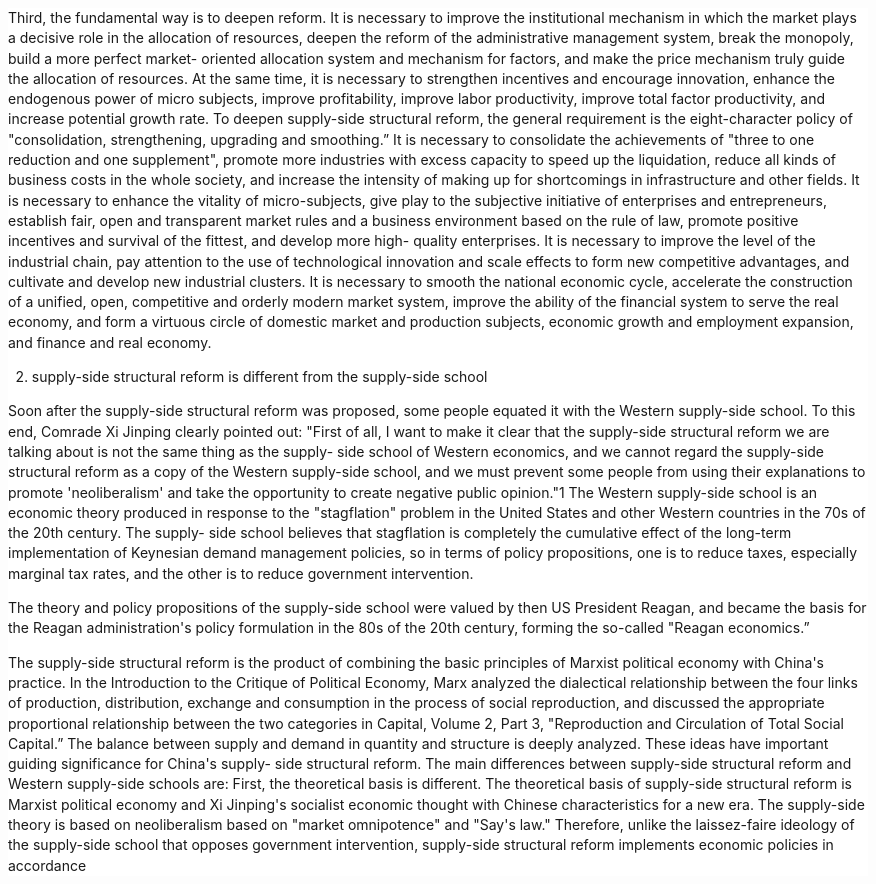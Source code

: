 Third, the fundamental way is to deepen reform. It is necessary to improve the institutional
mechanism in which the market plays a decisive role in the allocation of resources, deepen the
reform of the administrative management system, break the monopoly, build a more perfect market-
oriented allocation system and mechanism for factors, and make the price mechanism truly guide
the allocation of resources. At the same time, it is necessary to strengthen incentives and encourage
innovation, enhance the endogenous power of micro subjects, improve profitability, improve labor
productivity, improve total factor productivity, and increase potential growth rate.
To deepen supply-side structural reform, the general requirement is the eight-character policy of
"consolidation, strengthening, upgrading and smoothing.” It is necessary to consolidate the
achievements of "three to one reduction and one supplement", promote more industries with excess
capacity to speed up the liquidation, reduce all kinds of business costs in the whole society, and
increase the intensity of making up for shortcomings in infrastructure and other fields. It is necessary
to enhance the vitality of micro-subjects, give play to the subjective initiative of enterprises and
entrepreneurs, establish fair, open and transparent market rules and a business environment based
on the rule of law, promote positive incentives and survival of the fittest, and develop more high-
quality enterprises. It is necessary to improve the level of the industrial chain, pay attention to the
use of technological innovation and scale effects to form new competitive advantages, and cultivate
and develop new industrial clusters. It is necessary to smooth the national economic cycle, accelerate
the construction of a unified, open, competitive and orderly modern market system, improve the
ability of the financial system to serve the real economy, and form a virtuous circle of domestic
market and production subjects, economic growth and employment expansion, and finance and real
economy.

2. supply-side structural reform is different from the supply-side school

Soon after the supply-side structural reform was proposed, some people equated it with the Western
supply-side school. To this end, Comrade Xi Jinping clearly pointed out: "First of all, I want to make
it clear that the supply-side structural reform we are talking about is not the same thing as the supply-
side school of Western economics, and we cannot regard the supply-side structural reform as a copy
of the Western supply-side school, and we must prevent some people from using their explanations
to promote 'neoliberalism' and take the opportunity to create negative public opinion."1
The Western supply-side school is an economic theory produced in response to the "stagflation"
problem in the United States and other Western countries in the 70s of the 20th century. The supply-
side school believes that stagflation is completely the cumulative effect of the long-term
implementation of Keynesian demand management policies, so in terms of policy propositions, one
is to reduce taxes, especially marginal tax rates, and the other is to reduce government intervention.

The theory and policy propositions of the supply-side school were valued by then US President
Reagan, and became the basis for the Reagan administration's policy formulation in the 80s of the
20th century, forming the so-called "Reagan economics.”

The supply-side structural reform is the product of combining the basic principles of Marxist
political economy with China's practice. In the Introduction to the Critique of Political Economy,
Marx analyzed the dialectical relationship between the four links of production, distribution,
exchange and consumption in the process of social reproduction, and discussed the appropriate
proportional relationship between the two categories in Capital, Volume 2, Part 3, "Reproduction
and Circulation of Total Social Capital.” The balance between supply and demand in quantity and
structure is deeply analyzed. These ideas have important guiding significance for China's supply-
side structural reform.
The main differences between supply-side structural reform and Western supply-side schools are:
First, the theoretical basis is different. The theoretical basis of supply-side structural reform is
Marxist political economy and Xi Jinping's socialist economic thought with Chinese characteristics
for a new era. The supply-side theory is based on neoliberalism based on "market omnipotence" and
"Say's law." Therefore, unlike the laissez-faire ideology of the supply-side school that opposes
government intervention, supply-side structural reform implements economic policies in accordance